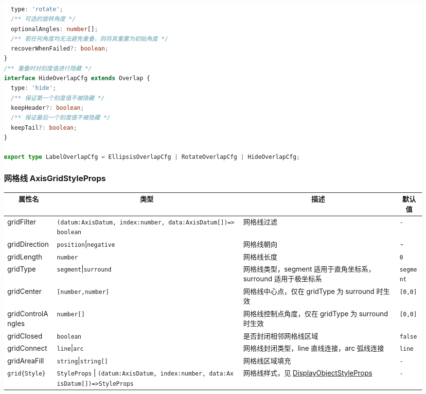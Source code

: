 ```ts
  type: 'rotate';
  /** 可选的旋转角度 */
  optionalAngles: number[];
  /** 若任何角度均无法避免重叠，则将其重置为初始角度 */
  recoverWhenFailed?: boolean;
}
/** 重叠时对刻度值进行隐藏 */
interface HideOverlapCfg extends Overlap {
  type: 'hide';
  /** 保证第一个刻度值不被隐藏 */
  keepHeader?: boolean;
  /** 保证最后一个刻度值不被隐藏 */
  keepTail?: boolean;
}

export type LabelOverlapCfg = EllipsisOverlapCfg | RotateOverlapCfg | HideOverlapCfg;
```

### 网格线 AxisGridStyleProps

| **属性名**        | **类型**                                                                            | **描述**                                                                                       | **默认值** |
| ----------------- | ----------------------------------------------------------------------------------- | ---------------------------------------------------------------------------------------------- | ---------- |
| gridFilter        | `(datum:AxisDatum, index:number, data:AxisDatum[])=>boolean`                        | 网格线过滤                                                                                     | `-`        |
| gridDirection     | `position`&#124;`negative`                                                          | 网格线朝向                                                                                     | -          |
| gridLength        | `number`                                                                            | 网格线长度                                                                                     | `0`        |
| gridType          | `segment`&#124;`surround`                                                           | 网格线类型，segment 适用于直角坐标系，surround 适用于极坐标系                                  | `segment`  |
| gridCenter        | `[number,number]`                                                                   | 网格线中心点，仅在 gridType 为 surround 时生效                                                 | `[0,0]`    |
| gridControlAngles | `number[]`                                                                          | 网格线控制点角度，仅在 gridType 为 surround 时生效                                             | `[0,0]`    |
| gridClosed        | `boolean`                                                                           | 是否封闭相邻网格线区域                                                                         | `false`    |
| gridConnect       | `line`&#124;`arc`                                                                   | 网格线封闭类型，line 直线连接，arc 弧线连接                                                    | `line`     |
| gridAreaFill      | `string`&#124;`string[]`                                                            | 网格线区域填充                                                                                 | `-`        |
| `grid{Style}`     | `StyleProps` &#124; `(datum:AxisDatum, index:number, data:AxisDatum[])=>StyleProps` | 网格线样式，见 [DisplayObjectStyleProps](https://g.antv.antgroup.com/api/basic/display-object) | `-`        |


  [keys: string]: any;